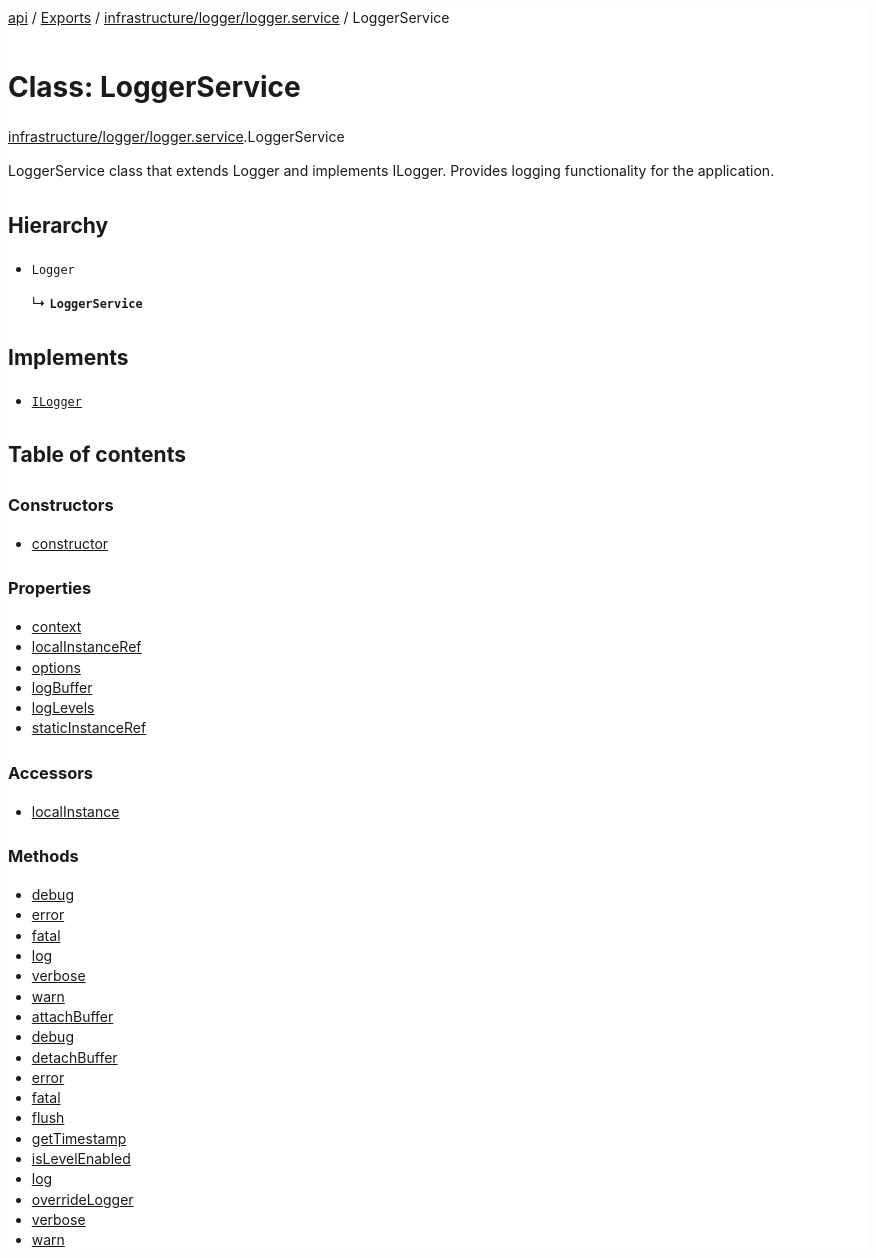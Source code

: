 [api](../README.md) / [Exports](../modules.md) / [infrastructure/logger/logger.service](../modules/infrastructure_logger_logger_service.md) / LoggerService

# Class: LoggerService

[infrastructure/logger/logger.service](../modules/infrastructure_logger_logger_service.md).LoggerService

LoggerService class that extends Logger and implements ILogger.
Provides logging functionality for the application.

## Hierarchy

- `Logger`

  ↳ **`LoggerService`**

## Implements

- [`ILogger`](../interfaces/domain_logger_logger_interface.ILogger.md)

## Table of contents

### Constructors

- [constructor](infrastructure_logger_logger_service.LoggerService.md#constructor)

### Properties

- [context](infrastructure_logger_logger_service.LoggerService.md#context)
- [localInstanceRef](infrastructure_logger_logger_service.LoggerService.md#localinstanceref)
- [options](infrastructure_logger_logger_service.LoggerService.md#options)
- [logBuffer](infrastructure_logger_logger_service.LoggerService.md#logbuffer)
- [logLevels](infrastructure_logger_logger_service.LoggerService.md#loglevels)
- [staticInstanceRef](infrastructure_logger_logger_service.LoggerService.md#staticinstanceref)

### Accessors

- [localInstance](infrastructure_logger_logger_service.LoggerService.md#localinstance)

### Methods

- [debug](infrastructure_logger_logger_service.LoggerService.md#debug)
- [error](infrastructure_logger_logger_service.LoggerService.md#error)
- [fatal](infrastructure_logger_logger_service.LoggerService.md#fatal)
- [log](infrastructure_logger_logger_service.LoggerService.md#log)
- [verbose](infrastructure_logger_logger_service.LoggerService.md#verbose)
- [warn](infrastructure_logger_logger_service.LoggerService.md#warn)
- [attachBuffer](infrastructure_logger_logger_service.LoggerService.md#attachbuffer)
- [debug](infrastructure_logger_logger_service.LoggerService.md#debug-1)
- [detachBuffer](infrastructure_logger_logger_service.LoggerService.md#detachbuffer)
- [error](infrastructure_logger_logger_service.LoggerService.md#error-1)
- [fatal](infrastructure_logger_logger_service.LoggerService.md#fatal-1)
- [flush](infrastructure_logger_logger_service.LoggerService.md#flush)
- [getTimestamp](infrastructure_logger_logger_service.LoggerService.md#gettimestamp)
- [isLevelEnabled](infrastructure_logger_logger_service.LoggerService.md#islevelenabled)
- [log](infrastructure_logger_logger_service.LoggerService.md#log-1)
- [overrideLogger](infrastructure_logger_logger_service.LoggerService.md#overridelogger)
- [verbose](infrastructure_logger_logger_service.LoggerService.md#verbose-1)
- [warn](infrastructure_logger_logger_service.LoggerService.md#warn-1)

